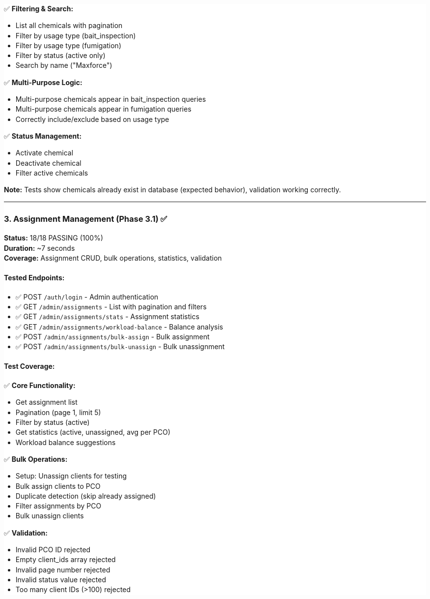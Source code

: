 ✅ **Filtering & Search:**
- List all chemicals with pagination
- Filter by usage type (bait_inspection)
- Filter by usage type (fumigation)
- Filter by status (active only)
- Search by name ("Maxforce")

✅ **Multi-Purpose Logic:**
- Multi-purpose chemicals appear in bait_inspection queries
- Multi-purpose chemicals appear in fumigation queries
- Correctly include/exclude based on usage type

✅ **Status Management:**
- Activate chemical
- Deactivate chemical
- Filter active chemicals

**Note:** Tests show chemicals already exist in database (expected behavior), validation working correctly.

---

### 3. Assignment Management (Phase 3.1) ✅
**Status:** 18/18 PASSING (100%)  
**Duration:** ~7 seconds  
**Coverage:** Assignment CRUD, bulk operations, statistics, validation

#### Tested Endpoints:
- ✅ POST `/auth/login` - Admin authentication
- ✅ GET `/admin/assignments` - List with pagination and filters
- ✅ GET `/admin/assignments/stats` - Assignment statistics
- ✅ GET `/admin/assignments/workload-balance` - Balance analysis
- ✅ POST `/admin/assignments/bulk-assign` - Bulk assignment
- ✅ POST `/admin/assignments/bulk-unassign` - Bulk unassignment

#### Test Coverage:
✅ **Core Functionality:**
- Get assignment list
- Pagination (page 1, limit 5)
- Filter by status (active)
- Get statistics (active, unassigned, avg per PCO)
- Workload balance suggestions

✅ **Bulk Operations:**
- Setup: Unassign clients for testing
- Bulk assign clients to PCO
- Duplicate detection (skip already assigned)
- Filter assignments by PCO
- Bulk unassign clients

✅ **Validation:**
- Invalid PCO ID rejected
- Empty client_ids array rejected
- Invalid page number rejected
- Invalid status value rejected
- Too many client IDs (>100) rejected

